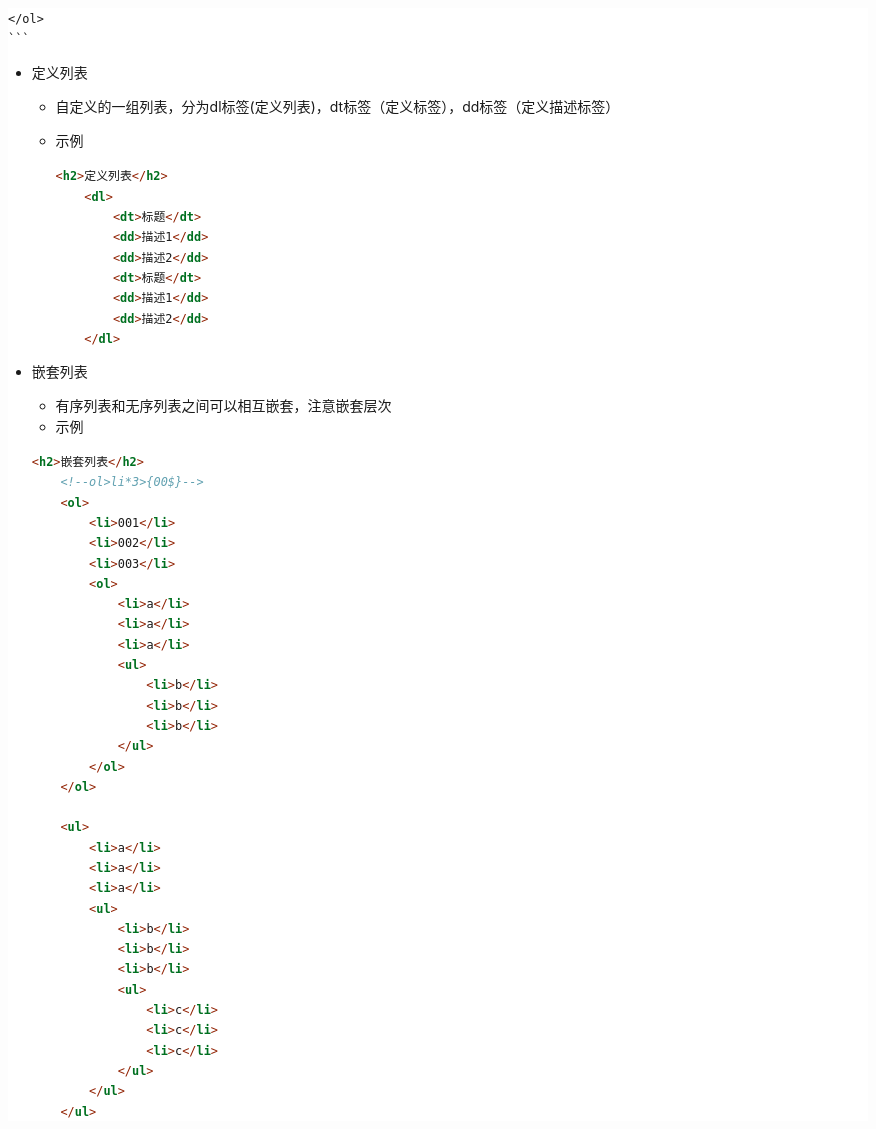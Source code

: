     </ol>
    ```

- 定义列表

  - 自定义的一组列表，分为dl标签(定义列表)，dt标签（定义标签），dd标签（定义描述标签）

  - 示例

    ```html
    <h2>定义列表</h2>
        <dl>
            <dt>标题</dt>
            <dd>描述1</dd>
            <dd>描述2</dd>
            <dt>标题</dt>
            <dd>描述1</dd>
            <dd>描述2</dd>
        </dl>
    ```

- 嵌套列表 

  - 有序列表和无序列表之间可以相互嵌套，注意嵌套层次
  - 示例

  ```html
  <h2>嵌套列表</h2>
      <!--ol>li*3>{00$}-->
      <ol>
          <li>001</li>
          <li>002</li>
          <li>003</li>
          <ol>
              <li>a</li>
              <li>a</li>
              <li>a</li>
              <ul>
                  <li>b</li>
                  <li>b</li>
                  <li>b</li>
              </ul>
          </ol>
      </ol>
  
      <ul>
          <li>a</li>
          <li>a</li>
          <li>a</li>
          <ul>
              <li>b</li>
              <li>b</li>
              <li>b</li>
              <ul>
                  <li>c</li>
                  <li>c</li>
                  <li>c</li>
              </ul>
          </ul>
      </ul>
  ```
